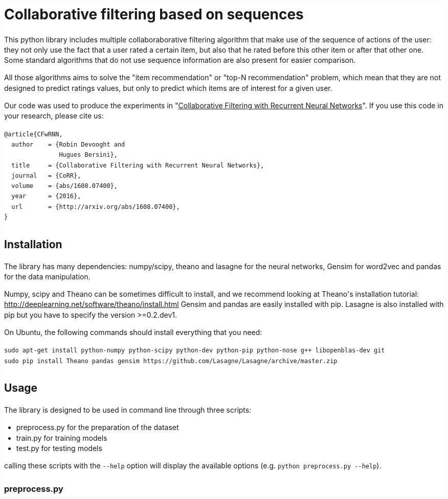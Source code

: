 # Collaborative filtering based on sequences
This python library includes multiple collaboraborative filtering algorithm that make use of the sequence of actions of the user: they not only use the fact that a user rated a certain item, but also that he rated before this other item or after that other one.
Some standard algorithms that do not use sequence information are also present for easier comparison.

All those algorithms aims to solve the "item recommendation" or "top-N recommendation" problem, which mean that they are not designed to predict ratings values, but only to predict which items are of interest for a given user.

Our code was used to produce the experiments in "[Collaborative Filtering with Recurrent Neural Networks](https://arxiv.org/abs/1608.07400)". 
If you use this code in your research, please cite us:
````
@article{CFwRNN,
  author    = {Robin Devooght and
               Hugues Bersini},
  title     = {Collaborative Filtering with Recurrent Neural Networks},
  journal   = {CoRR},
  volume    = {abs/1608.07400},
  year      = {2016},
  url       = {http://arxiv.org/abs/1608.07400},
}
````

## Installation
The library has many dependencies: numpy/scipy, theano and lasagne for the neural networks, Gensim for word2vec and pandas for the data manipulation.

Numpy, scipy and Theano can be sometimes difficult to install, and we recommend looking at Theano's installation tutorial: http://deeplearning.net/software/theano/install.html
Gensim and pandas are easily installed with pip. Lasagne is also installed with pip but you have to specify the version >=0.2.dev1.

On Ubuntu, the following commands should install everything that you need:
````
sudo apt-get install python-numpy python-scipy python-dev python-pip python-nose g++ libopenblas-dev git
sudo pip install Theano pandas gensim https://github.com/Lasagne/Lasagne/archive/master.zip
````

## Usage
The library is designed to be used in command line through three scripts:
* preprocess.py for the preparation of the dataset
* train.py for training models
* test.py for testing models

calling these scripts with the `--help` option will display the available options (e.g. `python preprocess.py --help`). 

### preprocess.py
